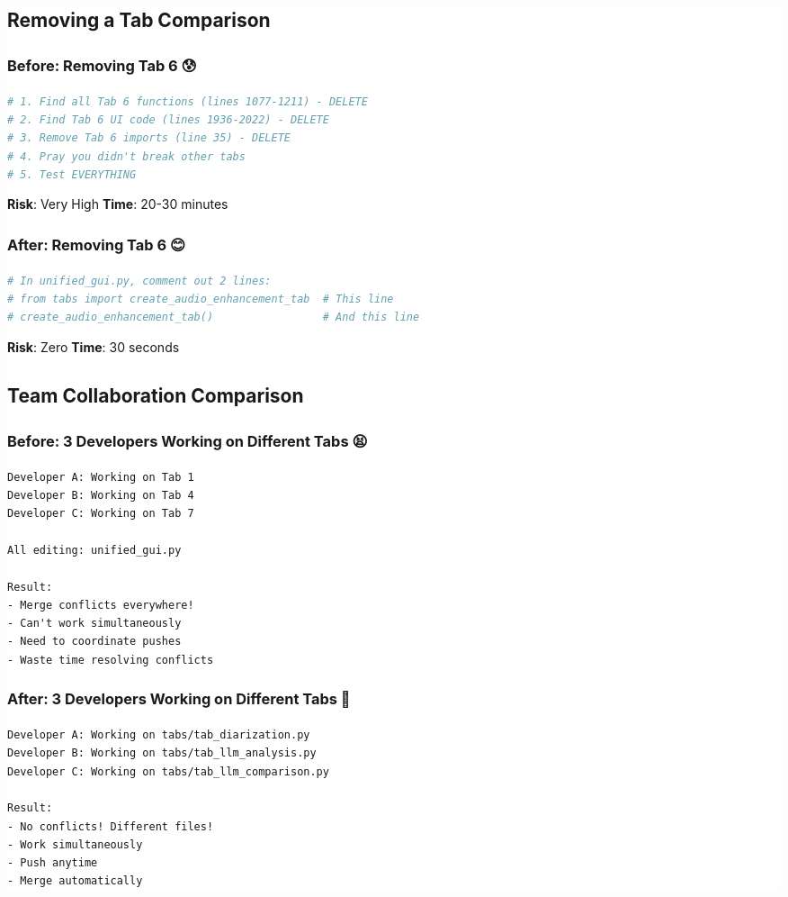 ## Removing a Tab Comparison

### Before: Removing Tab 6 😰
```python
# 1. Find all Tab 6 functions (lines 1077-1211) - DELETE
# 2. Find Tab 6 UI code (lines 1936-2022) - DELETE  
# 3. Remove Tab 6 imports (line 35) - DELETE
# 4. Pray you didn't break other tabs
# 5. Test EVERYTHING
```
**Risk**: Very High
**Time**: 20-30 minutes

### After: Removing Tab 6 😊
```python
# In unified_gui.py, comment out 2 lines:
# from tabs import create_audio_enhancement_tab  # This line
# create_audio_enhancement_tab()                 # And this line
```
**Risk**: Zero
**Time**: 30 seconds

## Team Collaboration Comparison

### Before: 3 Developers Working on Different Tabs 😫
```
Developer A: Working on Tab 1
Developer B: Working on Tab 4  
Developer C: Working on Tab 7

All editing: unified_gui.py

Result: 
- Merge conflicts everywhere!
- Can't work simultaneously
- Need to coordinate pushes
- Waste time resolving conflicts
```

### After: 3 Developers Working on Different Tabs 🎉
```
Developer A: Working on tabs/tab_diarization.py
Developer B: Working on tabs/tab_llm_analysis.py
Developer C: Working on tabs/tab_llm_comparison.py

Result:
- No conflicts! Different files!
- Work simultaneously
- Push anytime
- Merge automatically
```

